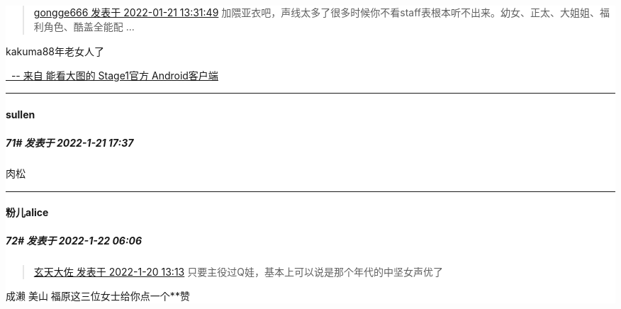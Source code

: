 <blockquote><a href="httphttps://bbs.saraba1st.com/2b/forum.php?mod=redirect&amp;goto=findpost&amp;pid=54378275&amp;ptid=2048337" target="_blank">gongge666 发表于 2022-01-21 13:31:49</a>
加隈亚衣吧，声线太多了很多时候你不看staff表根本听不出来。幼女、正太、大姐姐、福利角色、酷盖全能配 ...</blockquote>kakuma88年老女人了

[  -- 来自 能看大图的 Stage1官方 Android客户端](https://www.coolapk.com/apk/140634)



*****

####  sullen  
##### 71#       发表于 2022-1-21 17:37

肉松



*****

####  粉儿alice  
##### 72#       发表于 2022-1-22 06:06

<blockquote><a href="httphttps://bbs.saraba1st.com/2b/forum.php?mod=redirect&amp;goto=findpost&amp;pid=54365129&amp;ptid=2048337" target="_blank">玄天大佐 发表于 2022-1-20 13:13</a>
只要主役过Q娃，基本上可以说是那个年代的中坚女声优了</blockquote>
成濑 美山 福原这三位女士给你点一个**赞

